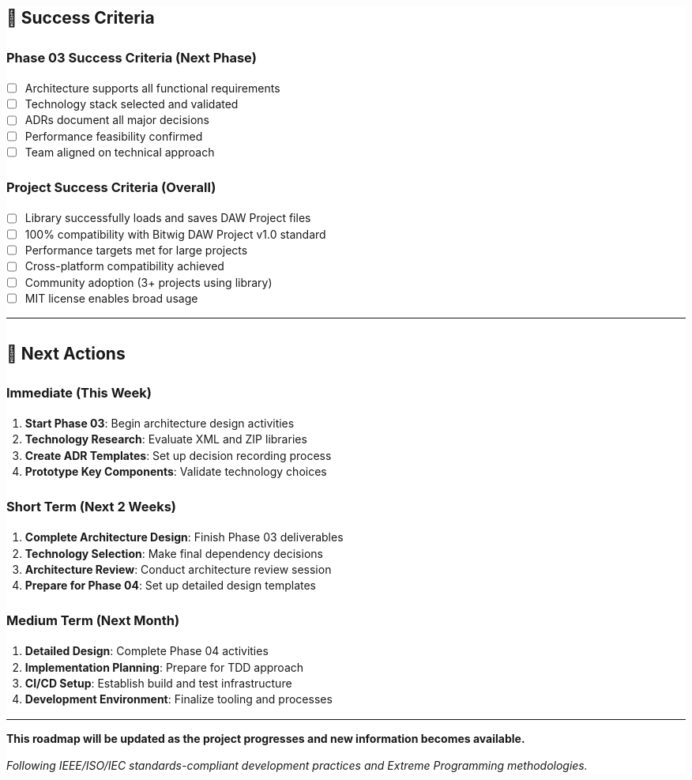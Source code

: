 ## 🎯 Success Criteria

### Phase 03 Success Criteria (Next Phase)
- [ ] Architecture supports all functional requirements
- [ ] Technology stack selected and validated
- [ ] ADRs document all major decisions
- [ ] Performance feasibility confirmed
- [ ] Team aligned on technical approach

### Project Success Criteria (Overall)
- [ ] Library successfully loads and saves DAW Project files
- [ ] 100% compatibility with Bitwig DAW Project v1.0 standard
- [ ] Performance targets met for large projects
- [ ] Cross-platform compatibility achieved
- [ ] Community adoption (3+ projects using library)
- [ ] MIT license enables broad usage

---

## 🚀 Next Actions

### Immediate (This Week)
1. **Start Phase 03**: Begin architecture design activities
2. **Technology Research**: Evaluate XML and ZIP libraries
3. **Create ADR Templates**: Set up decision recording process
4. **Prototype Key Components**: Validate technology choices

### Short Term (Next 2 Weeks)
1. **Complete Architecture Design**: Finish Phase 03 deliverables
2. **Technology Selection**: Make final dependency decisions
3. **Architecture Review**: Conduct architecture review session
4. **Prepare for Phase 04**: Set up detailed design templates

### Medium Term (Next Month)
1. **Detailed Design**: Complete Phase 04 activities
2. **Implementation Planning**: Prepare for TDD approach
3. **CI/CD Setup**: Establish build and test infrastructure
4. **Development Environment**: Finalize tooling and processes

---

**This roadmap will be updated as the project progresses and new information becomes available.**

*Following IEEE/ISO/IEC standards-compliant development practices and Extreme Programming methodologies.*